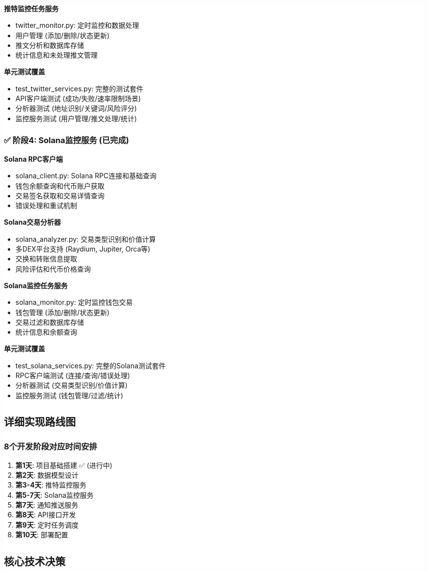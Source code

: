 **推特监控任务服务**
- twitter_monitor.py: 定时监控和数据处理
- 用户管理 (添加/删除/状态更新)
- 推文分析和数据库存储
- 统计信息和未处理推文管理

**单元测试覆盖**
- test_twitter_services.py: 完整的测试套件
- API客户端测试 (成功/失败/速率限制场景)
- 分析器测试 (地址识别/关键词/风险评分)
- 监控服务测试 (用户管理/推文处理/统计)

### ✅ 阶段4: Solana监控服务 (已完成)
**Solana RPC客户端**
- solana_client.py: Solana RPC连接和基础查询
- 钱包余额查询和代币账户获取
- 交易签名获取和交易详情查询
- 错误处理和重试机制

**Solana交易分析器**
- solana_analyzer.py: 交易类型识别和价值计算
- 多DEX平台支持 (Raydium, Jupiter, Orca等)
- 交换和转账信息提取
- 风险评估和代币价格查询

**Solana监控任务服务**
- solana_monitor.py: 定时监控钱包交易
- 钱包管理 (添加/删除/状态更新)
- 交易过滤和数据库存储
- 统计信息和余额查询

**单元测试覆盖**
- test_solana_services.py: 完整的Solana测试套件
- RPC客户端测试 (连接/查询/错误处理)
- 分析器测试 (交易类型识别/价值计算)
- 监控服务测试 (钱包管理/过滤/统计)

## 详细实现路线图

### 8个开发阶段对应时间安排
1. **第1天**: 项目基础搭建 ✅ (进行中)
2. **第2天**: 数据模型设计
3. **第3-4天**: 推特监控服务  
4. **第5-7天**: Solana监控服务
5. **第7天**: 通知推送服务
6. **第8天**: API接口开发
7. **第9天**: 定时任务调度
8. **第10天**: 部署配置

## 核心技术决策
